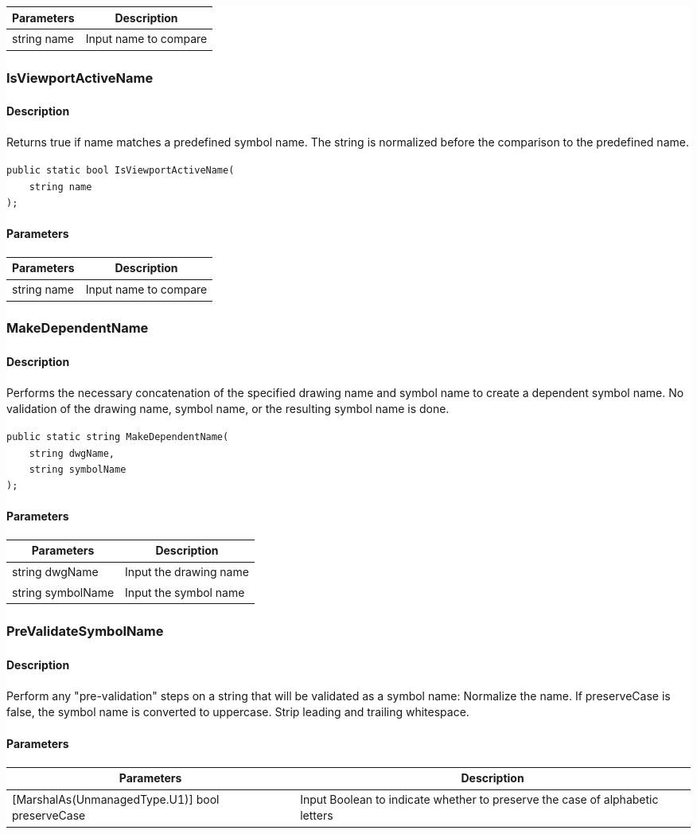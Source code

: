 | Parameters | Description |
| --- | --- |
| string name | Input name to compare |

### IsViewportActiveName

#### Description
Returns true if name matches a predefined symbol name. The string is normalized before the comparison to the predefined name.
```text
public static bool IsViewportActiveName(
    string name
);
```

#### Parameters

| Parameters | Description |
| --- | --- |
| string name | Input name to compare |

### MakeDependentName

#### Description
Performs the necessary concatenation of the specified drawing name and symbol name to create a dependent symbol name. No validation of the drawing name, symbol name, or the resulting symbol name is done.
```text
public static string MakeDependentName(
    string dwgName, 
    string symbolName
);
```

#### Parameters

| Parameters | Description |
| --- | --- |
| string dwgName | Input the drawing name |
| string symbolName | Input the symbol name |

### PreValidateSymbolName

#### Description
Perform any "pre-validation" steps on a string that will be validated as a symbol name: 
Normalize the name. If preserveCase is false, the symbol name is converted to uppercase. 
Strip leading and trailing whitespace.
#### Parameters

| Parameters | Description |
| --- | --- |
| [MarshalAs(UnmanagedType.U1)] bool preserveCase | Input Boolean to indicate whether to preserve the case of alphabetic letters |
